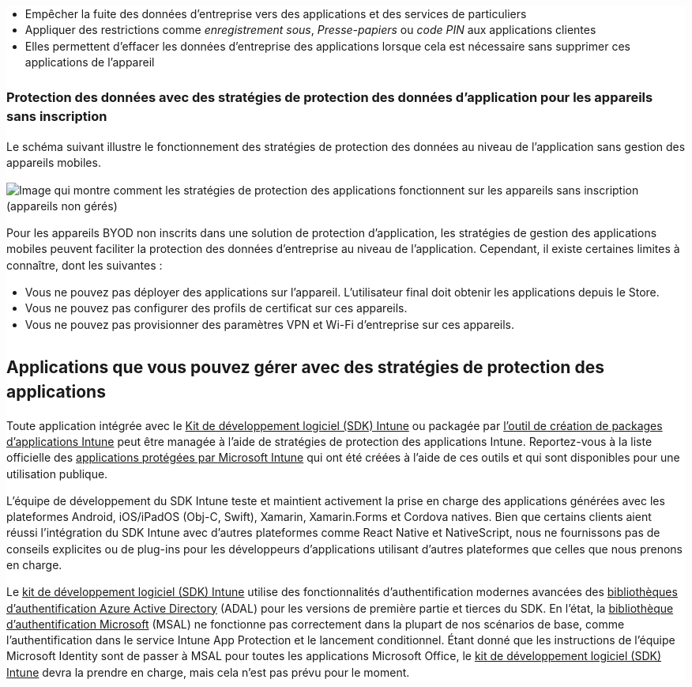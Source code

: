 - Empêcher la fuite des données d’entreprise vers des applications et des services de particuliers
- Appliquer des restrictions comme *enregistrement sous*, *Presse-papiers* ou *code PIN* aux applications clientes
- Elles permettent d’effacer les données d’entreprise des applications lorsque cela est nécessaire sans supprimer ces applications de l’appareil

### <a name="data-protection-with-app-for-devices-without-enrollment"></a>Protection des données avec des stratégies de protection des données d’application pour les appareils sans inscription

Le schéma suivant illustre le fonctionnement des stratégies de protection des données au niveau de l’application sans gestion des appareils mobiles.

![Image qui montre comment les stratégies de protection des applications fonctionnent sur les appareils sans inscription (appareils non gérés)](./media/app-protection-policy/app-protection-policies-without-mdm.png)

Pour les appareils BYOD non inscrits dans une solution de protection d’application, les stratégies de gestion des applications mobiles peuvent faciliter la protection des données d’entreprise au niveau de l’application.
Cependant, il existe certaines limites à connaître, dont les suivantes :

- Vous ne pouvez pas déployer des applications sur l’appareil. L’utilisateur final doit obtenir les applications depuis le Store.
- Vous ne pouvez pas configurer des profils de certificat sur ces appareils.
- Vous ne pouvez pas provisionner des paramètres VPN et Wi-Fi d’entreprise sur ces appareils.

## <a name="apps-you-can-manage-with-app-protection-policies"></a>Applications que vous pouvez gérer avec des stratégies de protection des applications

Toute application intégrée avec le [Kit de développement logiciel (SDK) Intune](../developer/app-sdk.md) ou packagée par [l’outil de création de packages d’applications Intune](../developer/apps-prepare-mobile-application-management.md) peut être managée à l’aide de stratégies de protection des applications Intune. Reportez-vous à la liste officielle des [applications protégées par Microsoft Intune](apps-supported-intune-apps.md) qui ont été créées à l’aide de ces outils et qui sont disponibles pour une utilisation publique.

L’équipe de développement du SDK Intune teste et maintient activement la prise en charge des applications générées avec les plateformes Android, iOS/iPadOS (Obj-C, Swift), Xamarin, Xamarin.Forms et Cordova natives. Bien que certains clients aient réussi l’intégration du SDK Intune avec d’autres plateformes comme React Native et NativeScript, nous ne fournissons pas de conseils explicites ou de plug-ins pour les développeurs d’applications utilisant d’autres plateformes que celles que nous prenons en charge.

Le [kit de développement logiciel (SDK) Intune](../developer/app-sdk.md) utilise des fonctionnalités d’authentification modernes avancées des [bibliothèques d’authentification Azure Active Directory](https://docs.microsoft.com/azure/active-directory/develop/active-directory-authentication-libraries) (ADAL) pour les versions de première partie et tierces du SDK. En l’état, la [bibliothèque d’authentification Microsoft](https://docs.microsoft.com/azure/active-directory/develop/reference-v2-libraries) (MSAL) ne fonctionne pas correctement dans la plupart de nos scénarios de base, comme l’authentification dans le service Intune App Protection et le lancement conditionnel. Étant donné que les instructions de l’équipe Microsoft Identity sont de passer à MSAL pour toutes les applications Microsoft Office, le [kit de développement logiciel (SDK) Intune](../developer/app-sdk.md) devra la prendre en charge, mais cela n’est pas prévu pour le moment.
